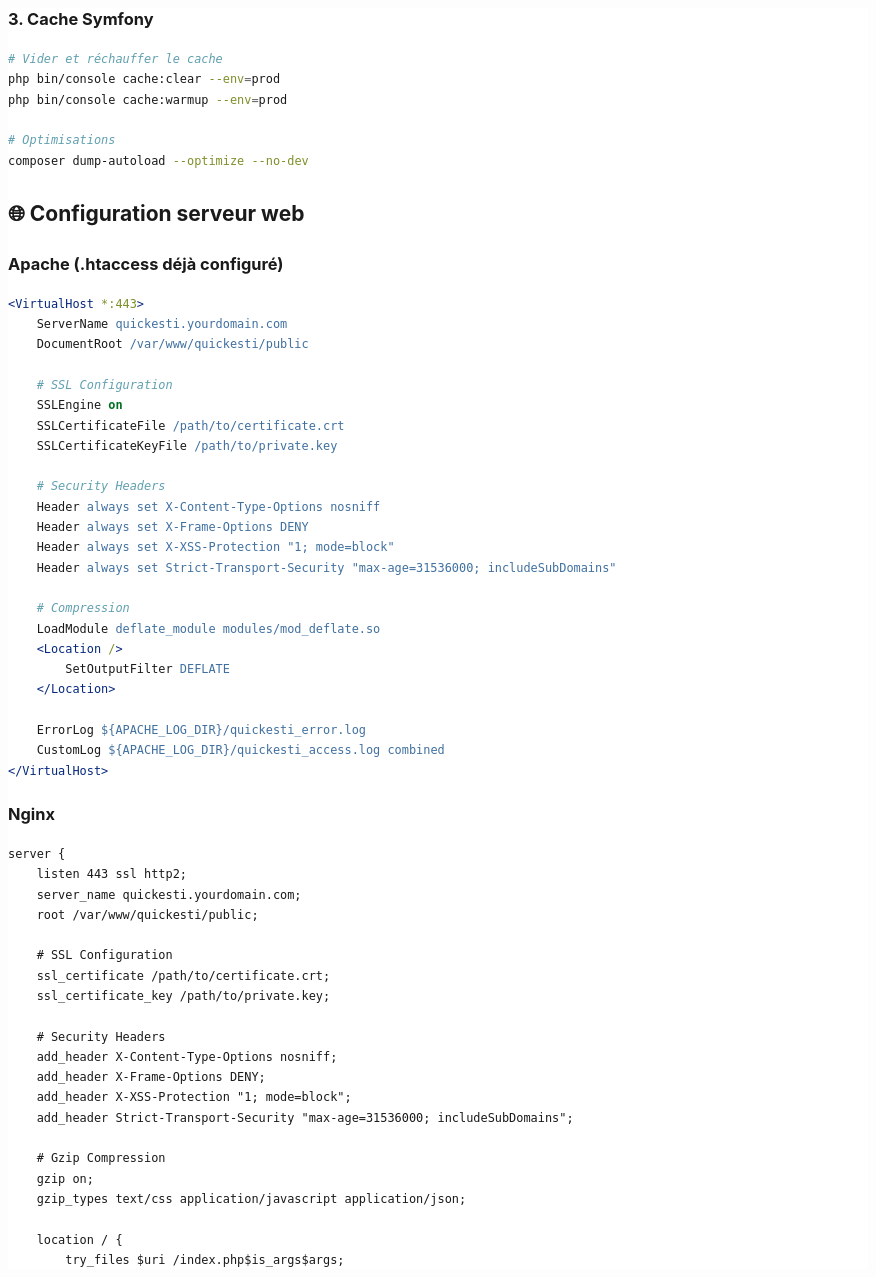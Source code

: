 ### 3. Cache Symfony
```bash
# Vider et réchauffer le cache
php bin/console cache:clear --env=prod
php bin/console cache:warmup --env=prod

# Optimisations
composer dump-autoload --optimize --no-dev
```

## 🌐 Configuration serveur web

### Apache (.htaccess déjà configuré)
```apache
<VirtualHost *:443>
    ServerName quickesti.yourdomain.com
    DocumentRoot /var/www/quickesti/public
    
    # SSL Configuration
    SSLEngine on
    SSLCertificateFile /path/to/certificate.crt
    SSLCertificateKeyFile /path/to/private.key
    
    # Security Headers
    Header always set X-Content-Type-Options nosniff
    Header always set X-Frame-Options DENY
    Header always set X-XSS-Protection "1; mode=block"
    Header always set Strict-Transport-Security "max-age=31536000; includeSubDomains"
    
    # Compression
    LoadModule deflate_module modules/mod_deflate.so
    <Location />
        SetOutputFilter DEFLATE
    </Location>
    
    ErrorLog ${APACHE_LOG_DIR}/quickesti_error.log
    CustomLog ${APACHE_LOG_DIR}/quickesti_access.log combined
</VirtualHost>
```

### Nginx
```nginx
server {
    listen 443 ssl http2;
    server_name quickesti.yourdomain.com;
    root /var/www/quickesti/public;
    
    # SSL Configuration
    ssl_certificate /path/to/certificate.crt;
    ssl_certificate_key /path/to/private.key;
    
    # Security Headers
    add_header X-Content-Type-Options nosniff;
    add_header X-Frame-Options DENY;
    add_header X-XSS-Protection "1; mode=block";
    add_header Strict-Transport-Security "max-age=31536000; includeSubDomains";
    
    # Gzip Compression
    gzip on;
    gzip_types text/css application/javascript application/json;
    
    location / {
        try_files $uri /index.php$is_args$args;
```